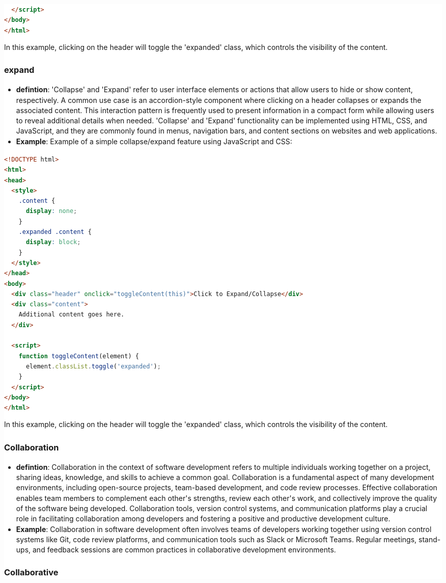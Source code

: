 ```html
  </script>
</body>
</html>
```
In this example, clicking on the header will toggle the 'expanded' class, which controls the visibility of the content.
### expand
- **defintion**: 'Collapse' and 'Expand' refer to user interface elements or actions that allow users to hide or show content, respectively. A common use case is an accordion-style component where clicking on a header collapses or expands the associated content. This interaction pattern is frequently used to present information in a compact form while allowing users to reveal additional details when needed. 'Collapse' and 'Expand' functionality can be implemented using HTML, CSS, and JavaScript, and they are commonly found in menus, navigation bars, and content sections on websites and web applications.
- **Example**: Example of a simple collapse/expand feature using JavaScript and CSS:
```html
<!DOCTYPE html>
<html>
<head>
  <style>
    .content {
      display: none;
    }
    .expanded .content {
      display: block;
    }
  </style>
</head>
<body>
  <div class="header" onclick="toggleContent(this)">Click to Expand/Collapse</div>
  <div class="content">
    Additional content goes here.
  </div>

  <script>
    function toggleContent(element) {
      element.classList.toggle('expanded');
    }
  </script>
</body>
</html>
```
In this example, clicking on the header will toggle the 'expanded' class, which controls the visibility of the content.
### Collaboration
- **defintion**: Collaboration in the context of software development refers to multiple individuals working together on a project, sharing ideas, knowledge, and skills to achieve a common goal. Collaboration is a fundamental aspect of many development environments, including open-source projects, team-based development, and code review processes. Effective collaboration enables team members to complement each other's strengths, review each other's work, and collectively improve the quality of the software being developed. Collaboration tools, version control systems, and communication platforms play a crucial role in facilitating collaboration among developers and fostering a positive and productive development culture.
- **Example**: Collaboration in software development often involves teams of developers working together using version control systems like Git, code review platforms, and communication tools such as Slack or Microsoft Teams. Regular meetings, stand-ups, and feedback sessions are common practices in collaborative development environments.
### Collaborative